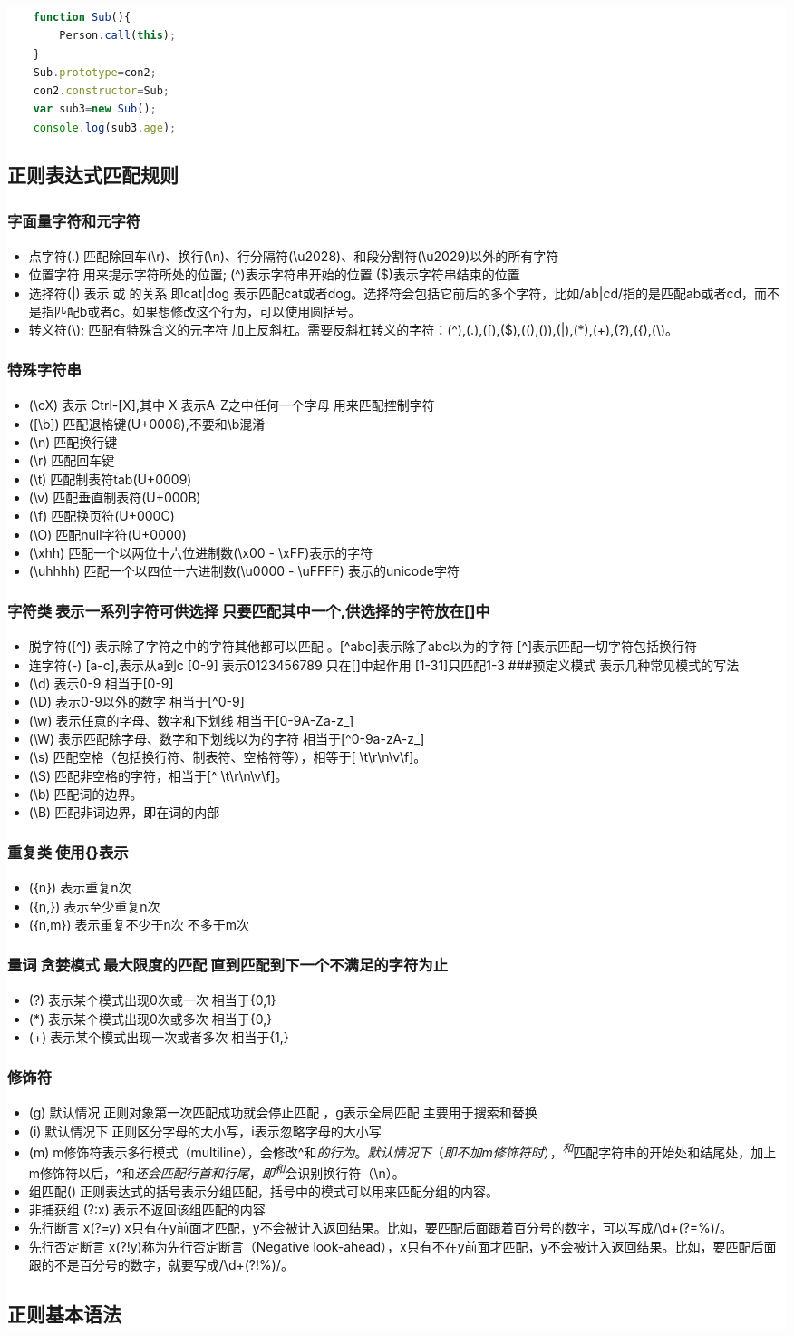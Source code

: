 ```javascript
    function Sub(){
        Person.call(this);
    }
    Sub.prototype=con2;
    con2.constructor=Sub;
    var sub3=new Sub();
    console.log(sub3.age);
```
## 正则表达式匹配规则
### 字面量字符和元字符
* 点字符(.) 匹配除回车(\r)、换行(\n)、行分隔符(\u2028)、和段分割符(\u2029)以外的所有字符
* 位置字符 用来提示字符所处的位置; (^)表示字符串开始的位置 ($)表示字符串结束的位置
* 选择符(|) 表示 或 的关系 即cat|dog 表示匹配cat或者dog。选择符会包括它前后的多个字符，比如/ab|cd/指的是匹配ab或者cd，而不是指匹配b或者c。如果想修改这个行为，可以使用圆括号。
* 转义符(\\); 匹配有特殊含义的元字符 加上反斜杠。需要反斜杠转义的字符：(^),(.),([),($),(\(),(\)),(|),(*),(+),(?),({),(\\)。
### 特殊字符串
* (\cX) 表示 Ctrl-[X],其中 X 表示A-Z之中任何一个字母 用来匹配控制字符
* ([\b]) 匹配退格键(U+0008),不要和\b混淆
* (\n) 匹配换行键
* (\r) 匹配回车键
* (\t) 匹配制表符tab(U+0009)
* (\v) 匹配垂直制表符(U+000B)
* (\f) 匹配换页符(U+000C)
* (\O) 匹配null字符(U+0000)
* (\xhh) 匹配一个以两位十六位进制数(\x00 - \xFF)表示的字符
* (\uhhhh) 匹配一个以四位十六进制数(\u0000 - \uFFFF) 表示的unicode字符
### 字符类 表示一系列字符可供选择 只要匹配其中一个,供选择的字符放在[]中
* 脱字符([^]) 表示除了字符之中的字符其他都可以匹配 。[^abc]表示除了abc以为的字符 [^]表示匹配一切字符包括换行符
* 连字符(-) [a-c],表示从a到c  [0-9] 表示0123456789 只在[]中起作用 [1-31]只匹配1-3
###预定义模式 表示几种常见模式的写法
* (\d) 表示0-9 相当于[0-9]
* (\D) 表示0-9以外的数字 相当于[^0-9]
* (\w) 表示任意的字母、数字和下划线 相当于[0-9A-Za-z_]
* (\W) 表示匹配除字母、数字和下划线以为的字符 相当于[^0-9a-zA-z_]
* (\s) 匹配空格（包括换行符、制表符、空格符等），相等于[ \t\r\n\v\f]。
* (\S) 匹配非空格的字符，相当于[^ \t\r\n\v\f]。
* (\b) 匹配词的边界。
* (\B) 匹配非词边界，即在词的内部
### 重复类 使用{}表示
* ({n}) 表示重复n次
* ({n,}) 表示至少重复n次
* ({n,m}) 表示重复不少于n次 不多于m次
### 量词 贪婪模式 最大限度的匹配 直到匹配到下一个不满足的字符为止
* (?) 表示某个模式出现0次或一次 相当于{0,1}
* (*) 表示某个模式出现0次或多次 相当于{0,}
* (+) 表示某个模式出现一次或者多次 相当于{1,}
### 修饰符
* (g) 默认情况 正则对象第一次匹配成功就会停止匹配 ，g表示全局匹配 主要用于搜索和替换
* (i) 默认情况下 正则区分字母的大小写，i表示忽略字母的大小写
* (m) m修饰符表示多行模式（multiline），会修改^和$的行为。默认情况下（即不加m修饰符时），^和$匹配字符串的开始处和结尾处，加上m修饰符以后，^和$还会匹配行首和行尾，即^和$会识别换行符（\n）。
* 组匹配() 正则表达式的括号表示分组匹配，括号中的模式可以用来匹配分组的内容。
* 非捕获组 (?:x) 表示不返回该组匹配的内容
* 先行断言 x(?=y) x只有在y前面才匹配，y不会被计入返回结果。比如，要匹配后面跟着百分号的数字，可以写成/\d+(?=%)/。
* 先行否定断言 x(?!y)称为先行否定断言（Negative look-ahead），x只有不在y前面才匹配，y不会被计入返回结果。比如，要匹配后面跟的不是百分号的数字，就要写成/\d+(?!%)/。
## 正则基本语法